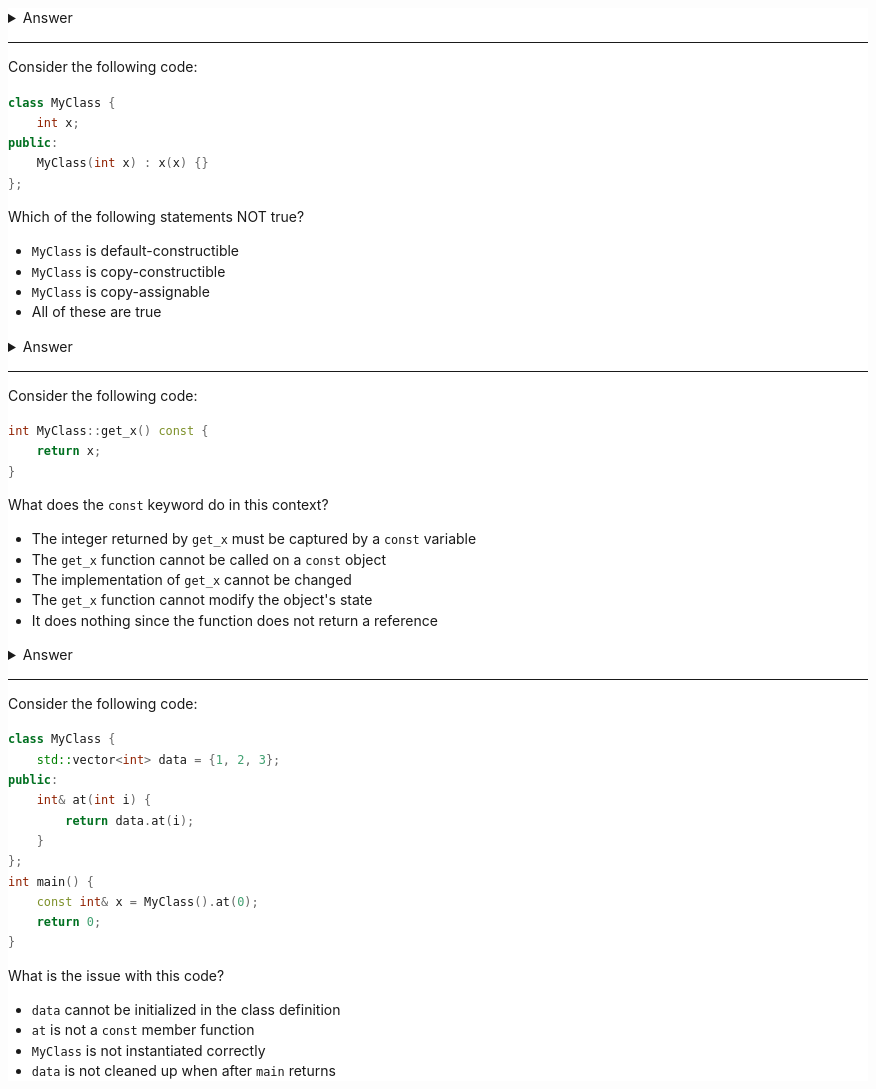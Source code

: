 <details><summary>Answer</summary></details>

---

Consider the following code:
```cpp
class MyClass {
    int x;
public:
    MyClass(int x) : x(x) {}
};
```
Which of the following statements NOT true?
- `MyClass` is default-constructible
- `MyClass` is copy-constructible
- `MyClass` is copy-assignable
- All of these are true

<details><summary>Answer</summary></details>

---

Consider the following code:
```cpp
int MyClass::get_x() const {
    return x;
}
```
What does the `const` keyword do in this context?
- The integer returned by `get_x` must be captured by a `const` variable
- The `get_x` function cannot be called on a `const` object
- The implementation of `get_x` cannot be changed
- The `get_x` function cannot modify the object's state
- It does nothing since the function does not return a reference

<details><summary>Answer</summary></details>

---

Consider the following code:
```cpp
class MyClass {
    std::vector<int> data = {1, 2, 3};
public:
    int& at(int i) {
        return data.at(i);
    }
};
int main() {
    const int& x = MyClass().at(0);
    return 0;
}
```
What is the issue with this code?
- `data` cannot be initialized in the class definition
- `at` is not a `const` member function
- `MyClass` is not instantiated correctly
- `data` is not cleaned up when after `main` returns
